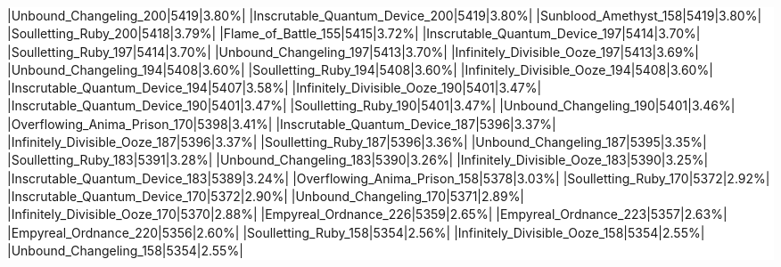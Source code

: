 |Unbound_Changeling_200|5419|3.80%|
|Inscrutable_Quantum_Device_200|5419|3.80%|
|Sunblood_Amethyst_158|5419|3.80%|
|Soulletting_Ruby_200|5418|3.79%|
|Flame_of_Battle_155|5415|3.72%|
|Inscrutable_Quantum_Device_197|5414|3.70%|
|Soulletting_Ruby_197|5414|3.70%|
|Unbound_Changeling_197|5413|3.70%|
|Infinitely_Divisible_Ooze_197|5413|3.69%|
|Unbound_Changeling_194|5408|3.60%|
|Soulletting_Ruby_194|5408|3.60%|
|Infinitely_Divisible_Ooze_194|5408|3.60%|
|Inscrutable_Quantum_Device_194|5407|3.58%|
|Infinitely_Divisible_Ooze_190|5401|3.47%|
|Inscrutable_Quantum_Device_190|5401|3.47%|
|Soulletting_Ruby_190|5401|3.47%|
|Unbound_Changeling_190|5401|3.46%|
|Overflowing_Anima_Prison_170|5398|3.41%|
|Inscrutable_Quantum_Device_187|5396|3.37%|
|Infinitely_Divisible_Ooze_187|5396|3.37%|
|Soulletting_Ruby_187|5396|3.36%|
|Unbound_Changeling_187|5395|3.35%|
|Soulletting_Ruby_183|5391|3.28%|
|Unbound_Changeling_183|5390|3.26%|
|Infinitely_Divisible_Ooze_183|5390|3.25%|
|Inscrutable_Quantum_Device_183|5389|3.24%|
|Overflowing_Anima_Prison_158|5378|3.03%|
|Soulletting_Ruby_170|5372|2.92%|
|Inscrutable_Quantum_Device_170|5372|2.90%|
|Unbound_Changeling_170|5371|2.89%|
|Infinitely_Divisible_Ooze_170|5370|2.88%|
|Empyreal_Ordnance_226|5359|2.65%|
|Empyreal_Ordnance_223|5357|2.63%|
|Empyreal_Ordnance_220|5356|2.60%|
|Soulletting_Ruby_158|5354|2.56%|
|Infinitely_Divisible_Ooze_158|5354|2.55%|
|Unbound_Changeling_158|5354|2.55%|